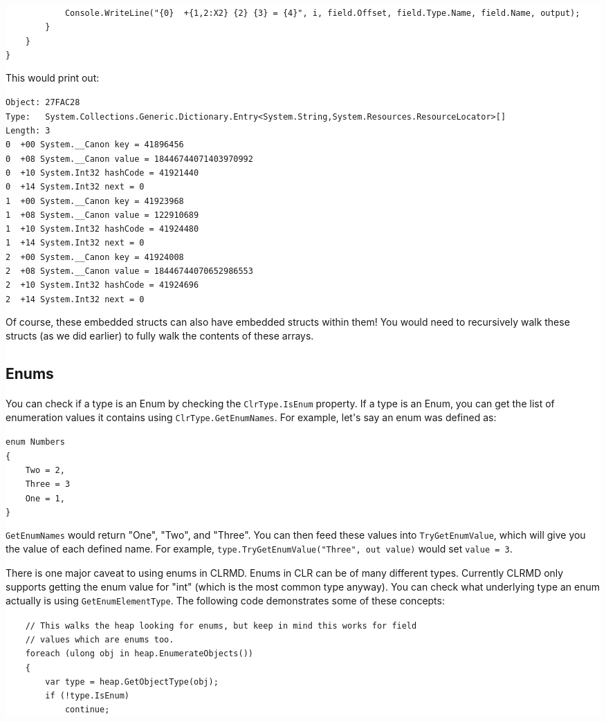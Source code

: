                 Console.WriteLine("{0}  +{1,2:X2} {2} {3} = {4}", i, field.Offset, field.Type.Name, field.Name, output);
            }
        }
    }

This would print out:

    Object: 27FAC28
    Type:   System.Collections.Generic.Dictionary.Entry<System.String,System.Resources.ResourceLocator>[]
    Length: 3
    0  +00 System.__Canon key = 41896456
    0  +08 System.__Canon value = 18446744071403970992
    0  +10 System.Int32 hashCode = 41921440
    0  +14 System.Int32 next = 0
    1  +00 System.__Canon key = 41923968
    1  +08 System.__Canon value = 122910689
    1  +10 System.Int32 hashCode = 41924480
    1  +14 System.Int32 next = 0
    2  +00 System.__Canon key = 41924008
    2  +08 System.__Canon value = 18446744070652986553
    2  +10 System.Int32 hashCode = 41924696
    2  +14 System.Int32 next = 0

Of course, these embedded structs can also have embedded structs within them!
You would need to recursively walk these structs (as we did earlier) to fully
walk the contents of these arrays.

## Enums

You can check if a type is an Enum by checking the `ClrType.IsEnum` property.
If a type is an Enum, you can get the list of enumeration values it contains
using `ClrType.GetEnumNames`. For example, let's say an enum was defined as:

    enum Numbers
    {
        Two = 2,
        Three = 3
        One = 1,
    }

`GetEnumNames` would return "One", "Two", and "Three". You can then feed these
values into `TryGetEnumValue`, which will give you the value of each defined
name. For example, `type.TryGetEnumValue("Three", out value)` would set
`value = 3`.

There is one major caveat to using enums in CLRMD. Enums in CLR can be of many
different types. Currently CLRMD only supports getting the enum value for "int"
(which is the most common type anyway). You can check what underlying type an
enum actually is using `GetEnumElementType`. The following code demonstrates
some of these concepts:

        // This walks the heap looking for enums, but keep in mind this works for field
        // values which are enums too.
        foreach (ulong obj in heap.EnumerateObjects())
        {
            var type = heap.GetObjectType(obj);
            if (!type.IsEnum)
                continue;

